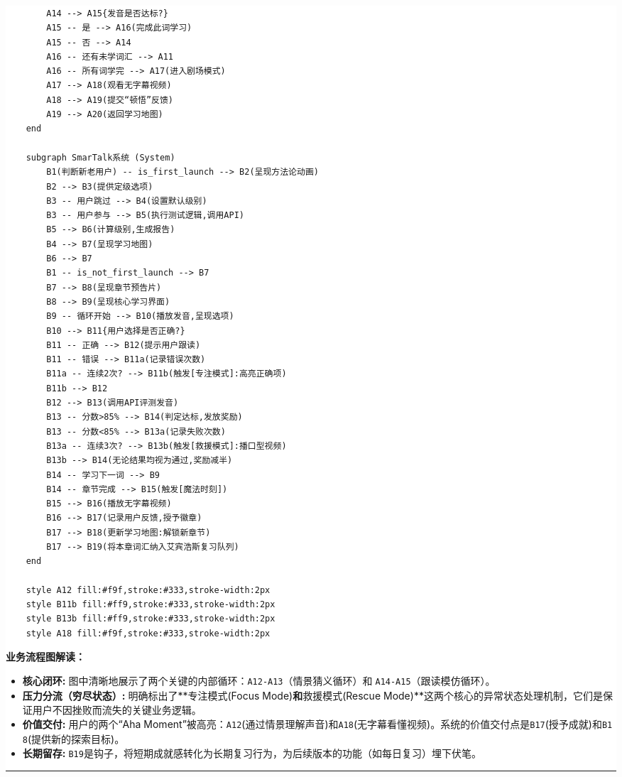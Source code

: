 ```mermaid
        A14 --> A15{发音是否达标?}
        A15 -- 是 --> A16(完成此词学习)
        A15 -- 否 --> A14
        A16 -- 还有未学词汇 --> A11
        A16 -- 所有词学完 --> A17(进入剧场模式)
        A17 --> A18(观看无字幕视频)
        A18 --> A19(提交“顿悟”反馈)
        A19 --> A20(返回学习地图)
    end

    subgraph SmarTalk系统 (System)
        B1(判断新老用户) -- is_first_launch --> B2(呈现方法论动画)
        B2 --> B3(提供定级选项)
        B3 -- 用户跳过 --> B4(设置默认级别)
        B3 -- 用户参与 --> B5(执行测试逻辑,调用API)
        B5 --> B6(计算级别,生成报告)
        B4 --> B7(呈现学习地图)
        B6 --> B7
        B1 -- is_not_first_launch --> B7
        B7 --> B8(呈现章节预告片)
        B8 --> B9(呈现核心学习界面)
        B9 -- 循环开始 --> B10(播放发音,呈现选项)
        B10 --> B11{用户选择是否正确?}
        B11 -- 正确 --> B12(提示用户跟读)
        B11 -- 错误 --> B11a(记录错误次数)
        B11a -- 连续2次? --> B11b(触发[专注模式]:高亮正确项)
        B11b --> B12
        B12 --> B13(调用API评测发音)
        B13 -- 分数>85% --> B14(判定达标,发放奖励)
        B13 -- 分数<85% --> B13a(记录失败次数)
        B13a -- 连续3次? --> B13b(触发[救援模式]:播口型视频)
        B13b --> B14(无论结果均视为通过,奖励减半)
        B14 -- 学习下一词 --> B9
        B14 -- 章节完成 --> B15(触发[魔法时刻])
        B15 --> B16(播放无字幕视频)
        B16 --> B17(记录用户反馈,授予徽章)
        B17 --> B18(更新学习地图:解锁新章节)
        B17 --> B19(将本章词汇纳入艾宾浩斯复习队列)
    end

    style A12 fill:#f9f,stroke:#333,stroke-width:2px
    style B11b fill:#ff9,stroke:#333,stroke-width:2px
    style B13b fill:#ff9,stroke:#333,stroke-width:2px
    style A18 fill:#f9f,stroke:#333,stroke-width:2px

```

**业务流程图解读：**
*   **核心闭环:** 图中清晰地展示了两个关键的内部循环：`A12-A13`（情景猜义循环）和 `A14-A15`（跟读模仿循环）。
*   **压力分流（穷尽状态）:** 明确标出了**专注模式(Focus Mode)**和**救援模式(Rescue Mode)**这两个核心的异常状态处理机制，它们是保证用户不因挫败而流失的关键业务逻辑。
*   **价值交付:** 用户的两个“Aha Moment”被高亮：`A12`(通过情景理解声音)和`A18`(无字幕看懂视频)。系统的价值交付点是`B17`(授予成就)和`B18`(提供新的探索目标)。
*   **长期留存:** `B19`是钩子，将短期成就感转化为长期复习行为，为后续版本的功能（如每日复习）埋下伏笔。

---